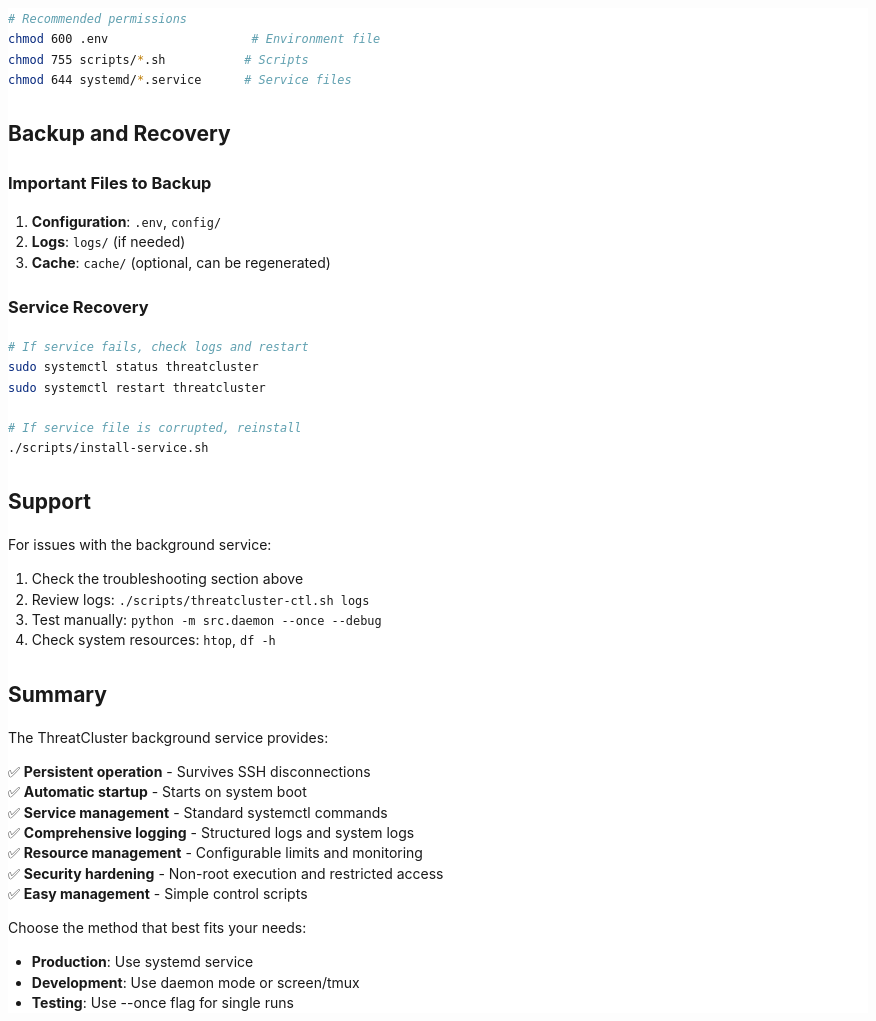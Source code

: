 ```bash
# Recommended permissions
chmod 600 .env                    # Environment file
chmod 755 scripts/*.sh           # Scripts
chmod 644 systemd/*.service      # Service files
```

## Backup and Recovery

### Important Files to Backup

1. **Configuration**: `.env`, `config/`
2. **Logs**: `logs/` (if needed)
3. **Cache**: `cache/` (optional, can be regenerated)

### Service Recovery

```bash
# If service fails, check logs and restart
sudo systemctl status threatcluster
sudo systemctl restart threatcluster

# If service file is corrupted, reinstall
./scripts/install-service.sh
```

## Support

For issues with the background service:

1. Check the troubleshooting section above
2. Review logs: `./scripts/threatcluster-ctl.sh logs`
3. Test manually: `python -m src.daemon --once --debug`
4. Check system resources: `htop`, `df -h`

## Summary

The ThreatCluster background service provides:

✅ **Persistent operation** - Survives SSH disconnections  
✅ **Automatic startup** - Starts on system boot  
✅ **Service management** - Standard systemctl commands  
✅ **Comprehensive logging** - Structured logs and system logs  
✅ **Resource management** - Configurable limits and monitoring  
✅ **Security hardening** - Non-root execution and restricted access  
✅ **Easy management** - Simple control scripts  

Choose the method that best fits your needs:
- **Production**: Use systemd service
- **Development**: Use daemon mode or screen/tmux
- **Testing**: Use --once flag for single runs